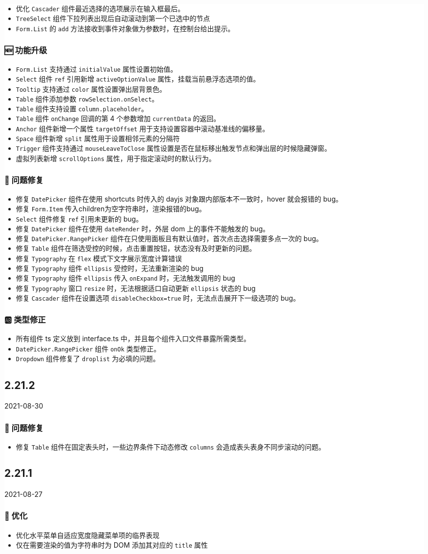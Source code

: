 - 优化 `Cascader` 组件最近选择的选项展示在输入框最后。
- `TreeSelect` 组件下拉列表出现后自动滚动到第一个已选中的节点
- `Form.List` 的 `add` 方法接收到事件对象做为参数时，在控制台给出提示。

### 🆕 功能升级

-  `Form.List` 支持通过 `initialValue` 属性设置初始值。
- `Select` 组件 `ref` 引用新增 `activeOptionValue` 属性，挂载当前悬浮态选项的值。
- `Tooltip` 支持通过 `color` 属性设置弹出层背景色。
- `Table` 组件添加参数 `rowSelection.onSelect`。
- `Table` 组件支持设置 `column.placeholder`。
- `Table` 组件 `onChange` 回调的第 4 个参数增加 `currentData` 的返回。
- `Anchor` 组件新增一个属性 `targetOffset` 用于支持设置容器中滚动基准线的偏移量。
- `Space` 组件新增 `split` 属性用于设置相邻元素的分隔符
- `Trigger` 组件支持通过 `mouseLeaveToClose` 属性设置是否在鼠标移出触发节点和弹出层的时候隐藏弹窗。
- 虚拟列表新增 `scrollOptions` 属性，用于指定滚动时的默认行为。

### 🐛 问题修复

- 修复 `DatePicker` 组件在使用 shortcuts 时传入的 dayjs 对象跟内部版本不一致时，hover 就会报错的 bug。
-  修复 `Form.Item` 传入children为空字符串时，渲染报错的bug。
- `Select` 组件修复 `ref` 引用未更新的 bug。
- 修复 `DatePicker` 组件在使用 `dateRender` 时，外层 dom 上的事件不能触发的 bug。
- 修复 `DatePicker.RangePicker` 组件在只使用面板且有默认值时，首次点击选择需要多点一次的 bug。
- 修复 `Table` 组件在筛选受控的时候，点击重置按钮，状态没有及时更新的问题。
- 修复 `Typography` 在 `flex` 模式下文字展示宽度计算错误
- 修复 `Typography` 组件 `ellipsis` 受控时，无法重新渲染的 bug
- 修复 `Typography` 组件 `ellipsis` 传入 `onExpand` 时，无法触发调用的 bug
- 修复 `Typography` 窗口 `resize` 时，无法根据适口自动更新 `ellipsis` 状态的 bug
- 修复 `Cascader` 组件在设置选项 `disableCheckbox=true` 时，无法点击展开下一级选项的 bug。

### 🆎 类型修正

- 所有组件 ts 定义放到 interface.ts 中，并且每个组件入口文件暴露所需类型。
- `DatePicker.RangePicker` 组件 `onOk` 类型修正。
- `Dropdown` 组件修复了 `droplist` 为必填的问题。

## 2.21.2

2021-08-30

### 🐛 问题修复

- 修复 `Table` 组件在固定表头时，一些边界条件下动态修改 `columns` 会造成表头表身不同步滚动的问题。

## 2.21.1

2021-08-27

### 💎 优化

- 优化水平菜单自适应宽度隐藏菜单项的临界表现
- 仅在需要渲染的值为字符串时为 DOM 添加其对应的 `title` 属性
